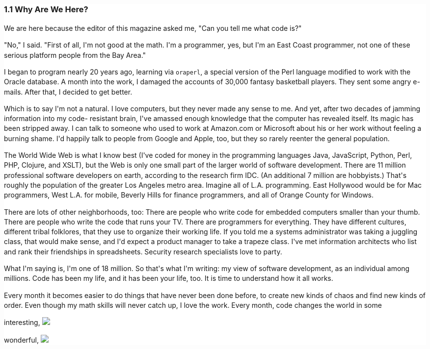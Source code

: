 ### 1.1 Why Are We Here?

We are here because the editor of this magazine asked me, "Can you tell me
what code is?"

"No," I said. "First of all, I'm not good at the math. I'm a programmer, yes,
but I'm an East Coast programmer, not one of these serious platform people
from the Bay Area."

I began to program nearly 20 years ago, learning via `oraperl`, a special
version of the Perl language modified to work with the Oracle database. A
month into the work, I damaged the accounts of 30,000 fantasy basketball
players. They sent some angry e-mails. After that, I decided to get better.

Which is to say I'm not a natural. I love computers, but they never made any
sense to me. And yet, after two decades of jamming information into my code-
resistant brain, I've amassed enough knowledge that the computer has revealed
itself. Its magic has been stripped away. I can talk to someone who used to
work at Amazon.com or Microsoft about his or her work without feeling a
burning shame. I'd happily talk to people from Google and Apple, too, but they
so rarely reenter the general population.

The World Wide Web is what I know best (I've coded for money in the
programming languages Java, JavaScript, Python, Perl, PHP, Clojure, and XSLT),
but the Web is only one small part of the larger world of software
development. There are 11 million professional software developers on earth,
according to the research firm IDC. (An additional 7 million are hobbyists.)
That's roughly the population of the greater Los Angeles metro area. Imagine
all of L.A. programming. East Hollywood would be for Mac programmers, West
L.A. for mobile, Beverly Hills for finance programmers, and all of Orange
County for Windows.

There are lots of other neighborhoods, too: There are people who write code
for embedded computers smaller than your thumb. There are people who write the
code that runs your TV. There are programmers for everything. They have
different cultures, different tribal folklores, that they use to organize
their working life. If you told me a systems administrator was taking a
juggling class, that would make sense, and I'd expect a product manager to
take a trapeze class. I've met information architects who list and rank their
friendships in spreadsheets. Security research specialists love to party.

What I'm saying is, I'm one of 18 million. So that's what I'm writing: my view
of software development, as an individual among millions. Code has been my
life, and it has been your life, too. It is time to understand how it all
works.

Every month it becomes easier to do things that have never been done before,
to create new kinds of chaos and find new kinds of order. Even though my math
skills will never catch up, I love the work. Every month, code changes the
world in some

interesting, ![](images/sec1_interesting.jpg)

wonderful, ![](images/sec1_wonderful.jpg)
